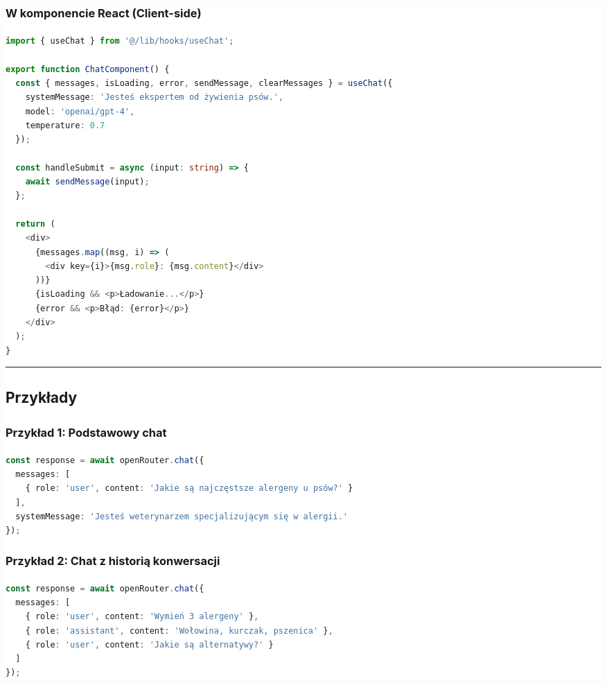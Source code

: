 ### W komponencie React (Client-side)

```typescript
import { useChat } from '@/lib/hooks/useChat';

export function ChatComponent() {
  const { messages, isLoading, error, sendMessage, clearMessages } = useChat({
    systemMessage: 'Jesteś ekspertem od żywienia psów.',
    model: 'openai/gpt-4',
    temperature: 0.7
  });

  const handleSubmit = async (input: string) => {
    await sendMessage(input);
  };

  return (
    <div>
      {messages.map((msg, i) => (
        <div key={i}>{msg.role}: {msg.content}</div>
      ))}
      {isLoading && <p>Ładowanie...</p>}
      {error && <p>Błąd: {error}</p>}
    </div>
  );
}
```

---

## Przykłady

### Przykład 1: Podstawowy chat

```typescript
const response = await openRouter.chat({
  messages: [
    { role: 'user', content: 'Jakie są najczęstsze alergeny u psów?' }
  ],
  systemMessage: 'Jesteś weterynarzem specjalizującym się w alergii.'
});
```

### Przykład 2: Chat z historią konwersacji

```typescript
const response = await openRouter.chat({
  messages: [
    { role: 'user', content: 'Wymień 3 alergeny' },
    { role: 'assistant', content: 'Wołowina, kurczak, pszenica' },
    { role: 'user', content: 'Jakie są alternatywy?' }
  ]
});
```
